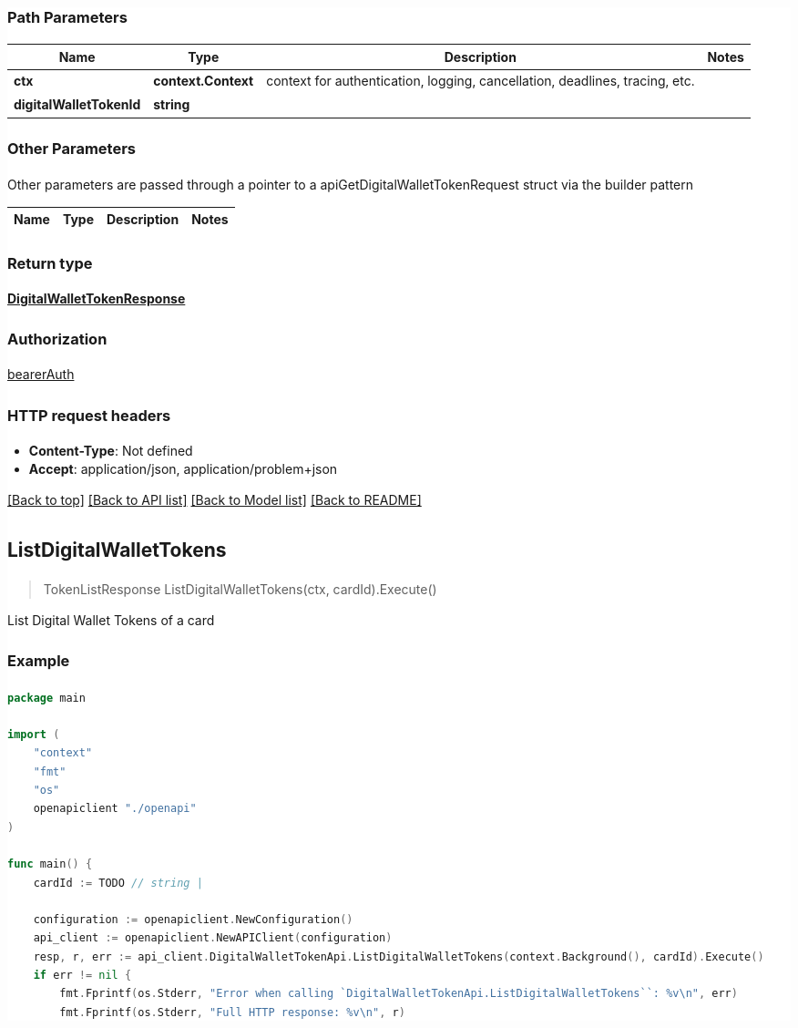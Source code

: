 ### Path Parameters


Name | Type | Description  | Notes
------------- | ------------- | ------------- | -------------
**ctx** | **context.Context** | context for authentication, logging, cancellation, deadlines, tracing, etc.
**digitalWalletTokenId** | **string** |  | 

### Other Parameters

Other parameters are passed through a pointer to a apiGetDigitalWalletTokenRequest struct via the builder pattern


Name | Type | Description  | Notes
------------- | ------------- | ------------- | -------------


### Return type

[**DigitalWalletTokenResponse**](DigitalWalletTokenResponse.md)

### Authorization

[bearerAuth](../README.md#bearerAuth)

### HTTP request headers

- **Content-Type**: Not defined
- **Accept**: application/json, application/problem+json

[[Back to top]](#) [[Back to API list]](../README.md#documentation-for-api-endpoints)
[[Back to Model list]](../README.md#documentation-for-models)
[[Back to README]](../README.md)


## ListDigitalWalletTokens

> TokenListResponse ListDigitalWalletTokens(ctx, cardId).Execute()

List Digital Wallet Tokens of a card



### Example

```go
package main

import (
    "context"
    "fmt"
    "os"
    openapiclient "./openapi"
)

func main() {
    cardId := TODO // string | 

    configuration := openapiclient.NewConfiguration()
    api_client := openapiclient.NewAPIClient(configuration)
    resp, r, err := api_client.DigitalWalletTokenApi.ListDigitalWalletTokens(context.Background(), cardId).Execute()
    if err != nil {
        fmt.Fprintf(os.Stderr, "Error when calling `DigitalWalletTokenApi.ListDigitalWalletTokens``: %v\n", err)
        fmt.Fprintf(os.Stderr, "Full HTTP response: %v\n", r)
```